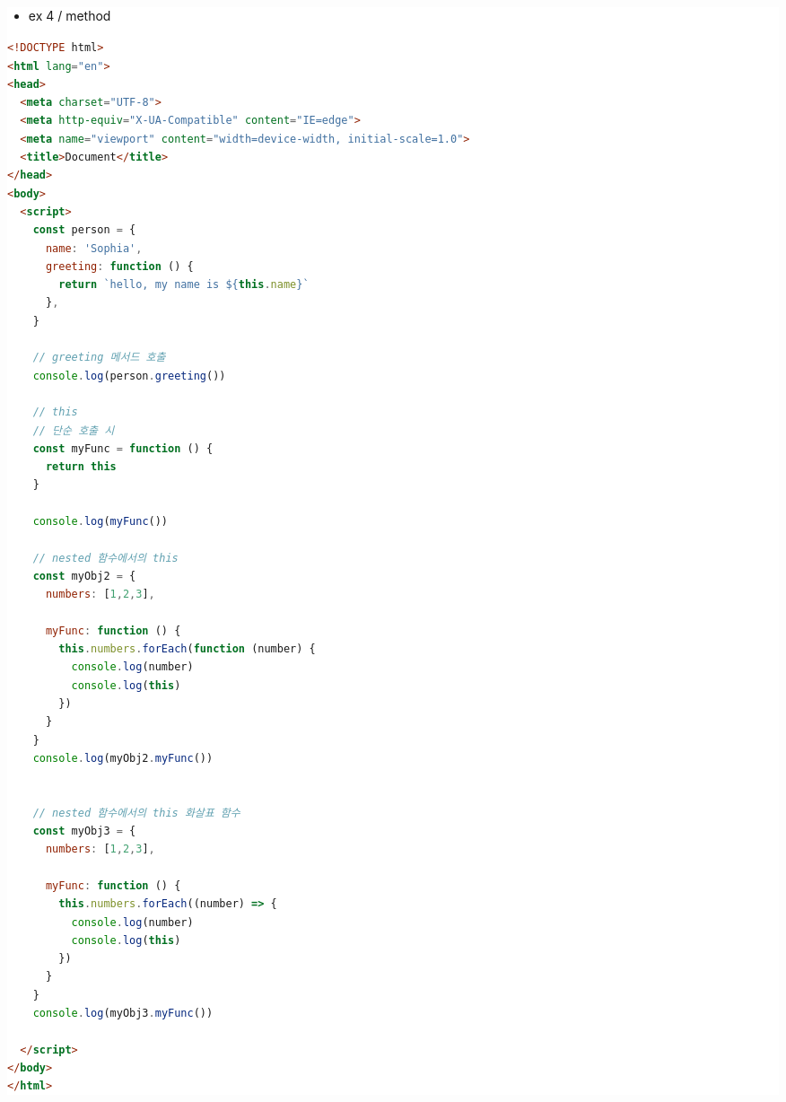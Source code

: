 - ex 4 / method
```html
<!DOCTYPE html>
<html lang="en">
<head>
  <meta charset="UTF-8">
  <meta http-equiv="X-UA-Compatible" content="IE=edge">
  <meta name="viewport" content="width=device-width, initial-scale=1.0">
  <title>Document</title>
</head>
<body>
  <script>
    const person = {
      name: 'Sophia',
      greeting: function () {
        return `hello, my name is ${this.name}`
      },
    }

    // greeting 메서드 호출
    console.log(person.greeting())

    // this
    // 단순 호출 시
    const myFunc = function () {
      return this
    }

    console.log(myFunc())

    // nested 함수에서의 this
    const myObj2 = {
      numbers: [1,2,3],

      myFunc: function () {
        this.numbers.forEach(function (number) {
          console.log(number)
          console.log(this)
        })
      }
    }
    console.log(myObj2.myFunc())


    // nested 함수에서의 this 화살표 함수
    const myObj3 = {
      numbers: [1,2,3],

      myFunc: function () {
        this.numbers.forEach((number) => {
          console.log(number)
          console.log(this)
        })
      }
    }
    console.log(myObj3.myFunc())

  </script>
</body>
</html>
```
